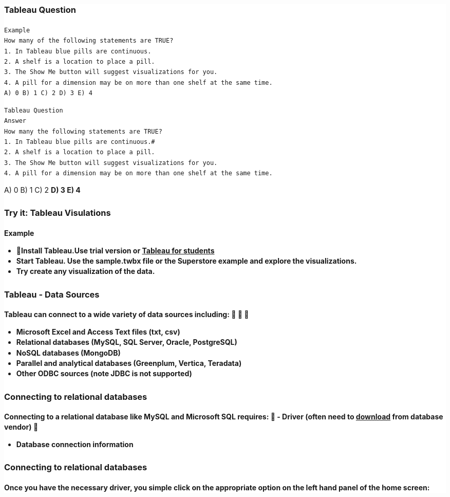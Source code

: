 ### Tableau Question
``` text
Example
How many of the following statements are TRUE?
1. In Tableau blue pills are continuous.
2. A shelf is a location to place a pill.
3. The Show Me button will suggest visualizations for you.
4. A pill for a dimension may be on more than one shelf at the same time.
A) 0 B) 1 C) 2 D) 3 E) 4
```
```
Tableau Question
Answer
How many the following statements are TRUE?
1. In Tableau blue pills are continuous.#
2. A shelf is a location to place a pill. 
3. The Show Me button will suggest visualizations for you. 
4. A pill for a dimension may be on more than one shelf at the same time. 
```
A) 0 B) 1 C) 2 <b>D) 3<b> E) 4
  
 ### Try it: Tableau Visulations
 Example
- 􏰏Install Tableau.Use trial version or [Tableau for students](https://www.tableau.com/academic/students)
- Start Tableau. Use the sample.twbx file or the Superstore example and explore the visualizations.
- Try create any visualization of the data.

### Tableau - Data Sources
Tableau can connect to a wide variety of data sources including:
􏰏 􏰏 􏰏
- Microsoft Excel and Access Text files (txt, csv)
- Relational databases (MySQL, SQL Server, Oracle, PostgreSQL)
- NoSQL databases (MongoDB)
- Parallel and analytical databases (Greenplum, Vertica, Teradata)
- Other ODBC sources (note JDBC is not supported)

### Connecting to relational databases

 Connecting to a relational database like MySQL and Microsoft SQL requires:
􏰏 - Driver (often need to [download](https://www.tableau.com/support/drivers) from database vendor) 􏰏 
 - Database connection information

### Connecting to relational databases
Once you have the necessary driver, you simple click on the appropriate option on the left hand panel of the home screen:
